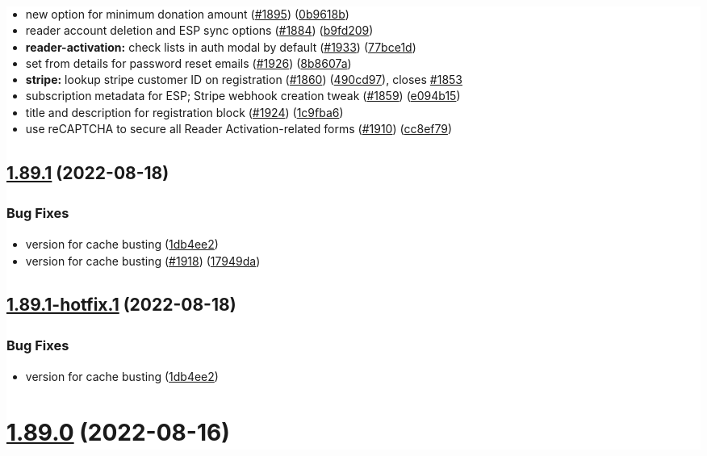* new option for minimum donation amount ([#1895](https://github.com/Automattic/newspack-plugin/issues/1895)) ([0b9618b](https://github.com/Automattic/newspack-plugin/commit/0b9618b25d76b64619d25f2077466030f126b477))
* reader account deletion and ESP sync options ([#1884](https://github.com/Automattic/newspack-plugin/issues/1884)) ([b9fd209](https://github.com/Automattic/newspack-plugin/commit/b9fd209191acd8cc460adb6e06c568e76298645b))
* **reader-activation:** check lists in auth modal by default ([#1933](https://github.com/Automattic/newspack-plugin/issues/1933)) ([77bce1d](https://github.com/Automattic/newspack-plugin/commit/77bce1d56e6b5169db639ac5c9f5c4c42dd251f1))
* set from details for password reset emails ([#1926](https://github.com/Automattic/newspack-plugin/issues/1926)) ([8b8607a](https://github.com/Automattic/newspack-plugin/commit/8b8607a968f2eccbf3dcd51e3746ef1a032f6fb0))
* **stripe:** lookup stripe customer ID on registration ([#1860](https://github.com/Automattic/newspack-plugin/issues/1860)) ([490cd97](https://github.com/Automattic/newspack-plugin/commit/490cd97aced223ee48f6413b9a8529de45ab882b)), closes [#1853](https://github.com/Automattic/newspack-plugin/issues/1853)
* subscription metadata for ESP; Stripe webhook creation tweak ([#1859](https://github.com/Automattic/newspack-plugin/issues/1859)) ([e094b15](https://github.com/Automattic/newspack-plugin/commit/e094b159742fc12d0b05921b411bbf54545ce7ad))
* title and description for registration block ([#1924](https://github.com/Automattic/newspack-plugin/issues/1924)) ([1c9fba6](https://github.com/Automattic/newspack-plugin/commit/1c9fba61e9dd7cfcdf41af0a9d72fdc55dfab4aa))
* use reCAPTCHA to secure all Reader Activation-related forms ([#1910](https://github.com/Automattic/newspack-plugin/issues/1910)) ([cc8ef79](https://github.com/Automattic/newspack-plugin/commit/cc8ef79aa1cc59a708f0b2f6c5ff3c104cac44a0))

## [1.89.1](https://github.com/Automattic/newspack-plugin/compare/v1.89.0...v1.89.1) (2022-08-18)


### Bug Fixes

* version for cache busting ([1db4ee2](https://github.com/Automattic/newspack-plugin/commit/1db4ee255d0131c1713cbae6a37eaed9d9447603))
* version for cache busting ([#1918](https://github.com/Automattic/newspack-plugin/issues/1918)) ([17949da](https://github.com/Automattic/newspack-plugin/commit/17949da88767610d5a4411bcf7d8e03b9b443daa))

## [1.89.1-hotfix.1](https://github.com/Automattic/newspack-plugin/compare/v1.89.0...v1.89.1-hotfix.1) (2022-08-18)


### Bug Fixes

* version for cache busting ([1db4ee2](https://github.com/Automattic/newspack-plugin/commit/1db4ee255d0131c1713cbae6a37eaed9d9447603))

# [1.89.0](https://github.com/Automattic/newspack-plugin/compare/v1.88.0...v1.89.0) (2022-08-16)
